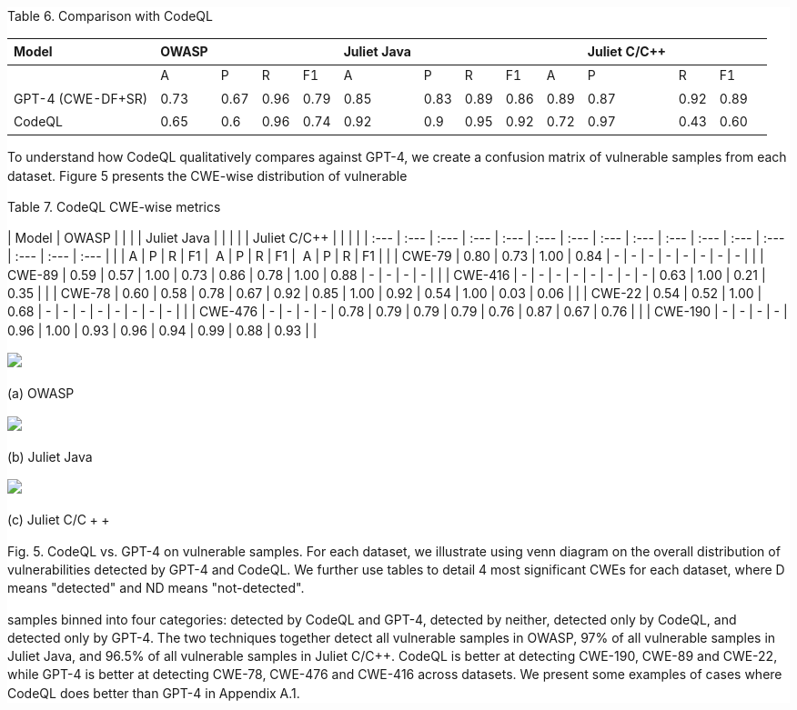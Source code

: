 Table 6. Comparison with CodeQL

| Model | OWASP |  |  |  | Juliet Java |  |  |  |  | Juliet C/C++ |  |  |  |
| :--- | :--- | :--- | :--- | :--- | :--- | :--- | :--- | :--- | :--- | :--- | :--- | :--- | :--- |
|  | A | P | R | F1 | A | P | R | F1 | A | P | R | F1 |  |
| GPT-4 (CWE-DF+SR) | 0.73 | 0.67 | 0.96 | 0.79 | 0.85 | 0.83 | 0.89 | 0.86 | 0.89 | 0.87 | 0.92 | 0.89 |  |
| CodeQL | 0.65 | 0.6 | 0.96 | 0.74 | 0.92 | 0.9 | 0.95 | 0.92 | 0.72 | 0.97 | 0.43 | 0.60 |  |

To understand how CodeQL qualitatively compares against GPT-4, we create a confusion matrix of vulnerable samples from each dataset. Figure 5 presents the CWE-wise distribution of vulnerable

Table 7. CodeQL CWE-wise metrics

| Model | OWASP |  |  |  | Juliet Java |  |  |  |  | Juliet C/C++ |  |  |  |
| :--- | :--- | :--- | :--- | :--- | :--- | :--- | :--- | :--- | :--- | :--- | :--- | :--- | :--- | :--- | :--- |
|  | A | $\mathrm{P}$ | $\mathrm{R}$ | $\mathrm{F} 1$ | $\mathrm{~A}$ | $\mathrm{P}$ | $\mathrm{R}$ | $\mathrm{F} 1$ | $\mathrm{~A}$ | $\mathrm{P}$ | $\mathrm{R}$ | $\mathrm{F} 1$ |  |
| CWE-79 | 0.80 | 0.73 | 1.00 | 0.84 | - | - | - | - | - | - | - | - |  |
| CWE-89 | 0.59 | 0.57 | 1.00 | 0.73 | 0.86 | 0.78 | 1.00 | 0.88 | - | - | - | - |  |
| CWE-416 | - | - | - | - | - | - | - | - | 0.63 | 1.00 | 0.21 | 0.35 |  |
| CWE-78 | 0.60 | 0.58 | 0.78 | 0.67 | 0.92 | 0.85 | 1.00 | 0.92 | 0.54 | 1.00 | 0.03 | 0.06 |  |
| CWE-22 | 0.54 | 0.52 | 1.00 | 0.68 | - | - | - | - | - | - | - | - |  |
| CWE-476 | - | - | - | - | 0.78 | 0.79 | 0.79 | 0.79 | 0.76 | 0.87 | 0.67 | 0.76 |  |
| CWE-190 | - | - | - | - | 0.96 | 1.00 | 0.93 | 0.96 | 0.94 | 0.99 | 0.88 | 0.93 |  |

![](https://cdn.mathpix.com/cropped/2024_06_04_6102d4b1b04153bc946eg-19.jpg?height=513&width=412&top_left_y=759&top_left_x=175)

(a) OWASP

![](https://cdn.mathpix.com/cropped/2024_06_04_6102d4b1b04153bc946eg-19.jpg?height=523&width=430&top_left_y=759&top_left_x=625)

(b) Juliet Java

![](https://cdn.mathpix.com/cropped/2024_06_04_6102d4b1b04153bc946eg-19.jpg?height=523&width=430&top_left_y=759&top_left_x=1091)

(c) Juliet $\mathrm{C} / \mathrm{C}++$

Fig. 5. CodeQL vs. GPT-4 on vulnerable samples. For each dataset, we illustrate using venn diagram on the overall distribution of vulnerabilities detected by GPT-4 and CodeQL. We further use tables to detail 4 most significant CWEs for each dataset, where D means "detected" and ND means "not-detected".

samples binned into four categories: detected by CodeQL and GPT-4, detected by neither, detected only by CodeQL, and detected only by GPT-4. The two techniques together detect all vulnerable samples in OWASP, $97 \%$ of all vulnerable samples in Juliet Java, and $96.5 \%$ of all vulnerable samples in Juliet C/C++. CodeQL is better at detecting CWE-190, CWE-89 and CWE-22, while GPT-4 is better at detecting CWE-78, CWE-476 and CWE-416 across datasets. We present some examples of cases where CodeQL does better than GPT-4 in Appendix A.1.
